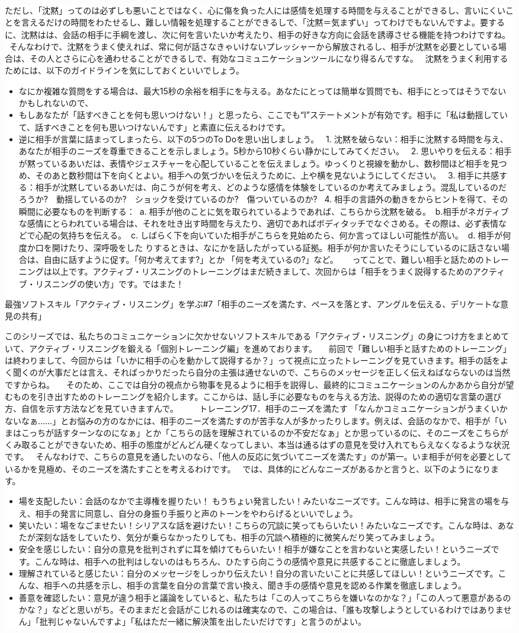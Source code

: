 ただし、「沈黙」ってのは必ずしも悪いことではなく、心に傷を負った人には感情を処理する時間を与えることができるし、言いにくいことを言えるだけの時間をわたせるし、難しい情報を処理することができるしで、「沈黙＝気まずい」ってわけでもないんですよ。要するに、沈黙はは、会話の相手に手綱を渡し、次に何を言いたいか考えたり、相手の好きな方向に会話を誘導させる機能を持つわけですね。
 
そんなわけで、沈黙をうまく使えれば、常に何が話さなきゃいけないプレッシャーから解放されるし、相手が沈黙を必要としている場合は、その人とさらに心を通わせることができるしで、有効なコミュニケーションツールになり得るんですな。
 
沈黙をうまく利用するためには、以下のガイドラインを気にしておくといいでしょう。
 
* なにか複雑な質問をする場合は、最大15秒の余裕を相手にを与える。あなたにとっては簡単な質問でも、相手にとってはそうでないかもしれないので、
 
* もしあなたが「話すべきことを何も思いつけない！」と思ったら、ここでも“I”ステートメントが有効です。相手に「私は動揺していて、話すべきことを何も思いつけないんです」と素直に伝えるわけです。
 
* 逆に相手が言葉に詰まってしまったら、以下の5つのTo Doを思い出しましょう。   1. 沈黙を破らない：相手に沈黙する時間を与え、あなたが相手のニーズを尊重できることを示しましょう。5秒から10秒くらい静かにしてみてください。   2. 思いやりを伝える：相手が黙っているあいだは、表情やジェスチャーを心配していることを伝えましょう。ゆっくりと視線を動かし、数秒間ほど相手を見つめ、そのあと数秒間は下を向くとよい。相手への気づかいを伝えうために、上や横を見ないようにしてください。   3. 相手に共感する：相手が沈黙しているあいだは、向こうが何を考え、どのような感情を体験をしているのか考えてみましょう。混乱しているのだろうか?　動揺しているのか?　ショックを受けているのか?　傷ついているのか?   4. 相手の言語外の動きをからヒントを得て、その瞬間に必要なものを判断する：  a. 相手が他のことに気を取られているようであれば、こちらから沈黙を破る。  b.相手がネガティブな感情にとらわれている場合は、それを吐き出す時間を与えたり、適切であればボディタッチでなぐさめる。その際は、必ず表情などで心配の気持ちを伝える。  c. しばらく下を向いていた相手がこちらを見始めたら、何か言ってほしい可能性が高い。  d. 相手が何度か口を開けたり、深呼吸をした りするときは、なにかを話したがっている証拠。相手が何か言いたそうにしているのに話さない場合は、自由に話すように促す。「何か考えてます?」とか 「何を考えているの?」など。
 
 
 ってことで、難しい相手と話ためのトレーニングは以上です。アクティブ・リスニングのトレーニングはまだ続きまして、次回からは「相手をうまく説得するためのアクティブ・リスニングの使い方」です。ではまた！

最強ソフトスキル「アクティブ・リスニング」を学ぶ#7「相手のニーズを満たす、ペースを落とす、アングルを伝える、デリケートな意見の共有」

このシリーズでは、私たちのコミュニケーションに欠かせないソフトスキルである「アクティブ・リスニング」の身につけ方をまとめていて、アクティブ・リスニングを鍛える「個別トレーニング編」を進めております。
 
 
前回で「難しい相手と話すためのトレーニング」は終わりまして、今回からは「いかに相手の心を動かして説得するか？」って視点に立ったトレーニングを見ていきます。相手の話をよく聞くのが大事だとは言え、そればっかりだったら自分の主張は通せないので、こちらのメッセージを正しく伝えねばならないのは当然ですからね。
 
 
そのため、ここでは自分の視点から物事を見るように相手を説得し、最終的にコミュニケーションのんかあから自分が望むものを引き出すためのトレーニングを紹介します。ここからは、話し手に必要なものを与える方法、説得のための適切な言葉の選び方、自信を示す方法などを見ていきますんで。
 
 
 
 
トレーニング17．相手のニーズを満たす
「なんかコミュニケーションがうまくいかないなぁ……」とお悩みの方のなかには、相手のニーズを満たすのが苦手な人が多かったりします。例えば、会話のなかで、相手が「いまはこっちが話すターンなのになぁ」とか「こちらの話を理解されているのか不安だなぁ」とか思っているのに、そのニーズをこちらがくみ取ることができないため、相手の態度がどんどん硬くなってしまい、本当は通るはずの意見を受け入れてもらえなくなるような状況です。
 
そんなわけで、こちらの意見を通したいのなら、「他人の反応に気づいてニーズを満たす」のが第一。いま相手が何を必要としているかを見極め、そのニーズを満たすことを考えるわけです。
 
では、具体的にどんなニーズがあるかと言うと、以下のようになります。
 
* 場を支配したい：会話のなかで主導権を握りたい！ もうちょい発言したい！みたいなニーズです。こんな時は、相手に発言の場を与え、相手の発言に同意し、自分の身振り手振りと声のトーンをやわらげるといいでしょう。
 
* 笑いたい：場をなごませたい！シリアスな話を避けたい！こちらの冗談に笑ってもらいたい！みたいなニーズです。こんな時は、あなたが深刻な話をしていたり、気分が乗らなかったりしても、相手の冗談へ積極的に微笑んだり笑ってみましょう。
 
* 安全を感じしたい：自分の意見を批判されずに耳を傾けてもらいたい！相手が嫌なことを言わないと実感したい！というニーズです。こんな時は、相手への批判はしないのはもちろん、ひたすら向こうの感情や意見に共感することに徹底しましょう。
 
* 理解されていると感じたい：自分のメッセージをしっかり伝えたい！自分の言いたいことに共感してほしい！というニーズです。こんな、相手への共感を示し、相手の言葉を自分の言葉で言い換え、聞き手の感情や意見を認める作業を徹底しましょう。
 
* 善意を確認したい：意見が違う相手と議論をしていると、私たちは「この人ってこちらを嫌いなのかな？」「この人って悪意があるのかな？」などと思いがち。そのままだと会話がこじれるのは確実なので、この場合は、「誰も攻撃しようとしているわけではありません」「批判じゃないんですよ」「私はただ一緒に解決策を出したいだけです」と言うのがよい。
 